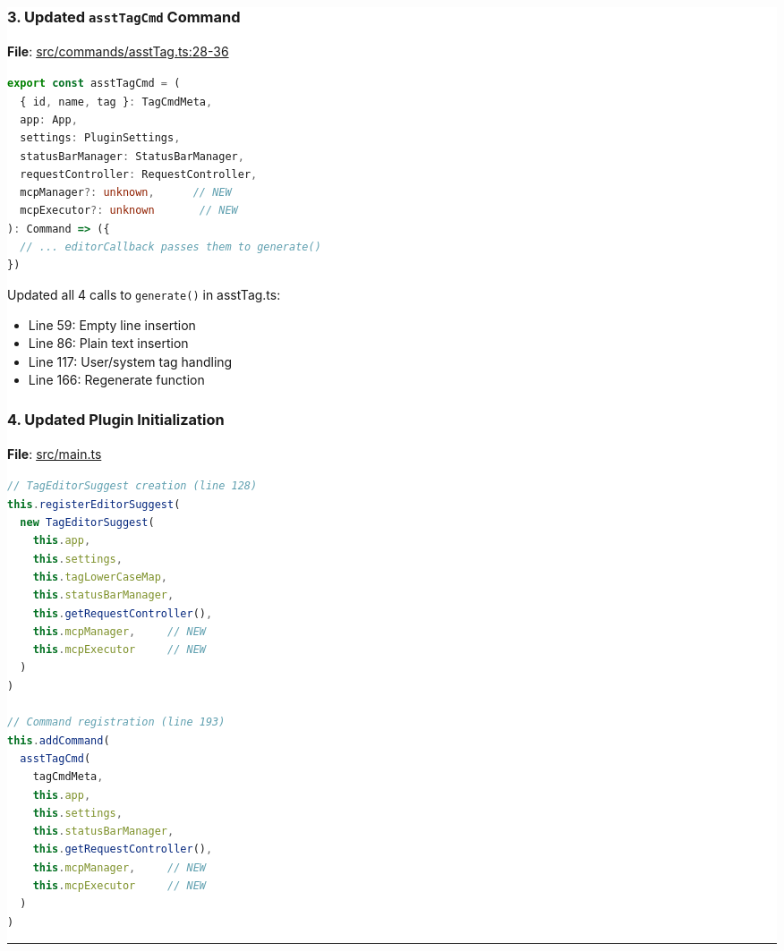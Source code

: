 ### 3. Updated `asstTagCmd` Command
**File**: [src/commands/asstTag.ts:28-36](src/commands/asstTag.ts#L28)

```typescript
export const asstTagCmd = (
  { id, name, tag }: TagCmdMeta,
  app: App,
  settings: PluginSettings,
  statusBarManager: StatusBarManager,
  requestController: RequestController,
  mcpManager?: unknown,      // NEW
  mcpExecutor?: unknown       // NEW
): Command => ({
  // ... editorCallback passes them to generate()
})
```

Updated all 4 calls to `generate()` in asstTag.ts:
- Line 59: Empty line insertion
- Line 86: Plain text insertion
- Line 117: User/system tag handling
- Line 166: Regenerate function

### 4. Updated Plugin Initialization
**File**: [src/main.ts](src/main.ts)

```typescript
// TagEditorSuggest creation (line 128)
this.registerEditorSuggest(
  new TagEditorSuggest(
    this.app,
    this.settings,
    this.tagLowerCaseMap,
    this.statusBarManager,
    this.getRequestController(),
    this.mcpManager,     // NEW
    this.mcpExecutor     // NEW
  )
)

// Command registration (line 193)
this.addCommand(
  asstTagCmd(
    tagCmdMeta,
    this.app,
    this.settings,
    this.statusBarManager,
    this.getRequestController(),
    this.mcpManager,     // NEW
    this.mcpExecutor     // NEW
  )
)
```

---